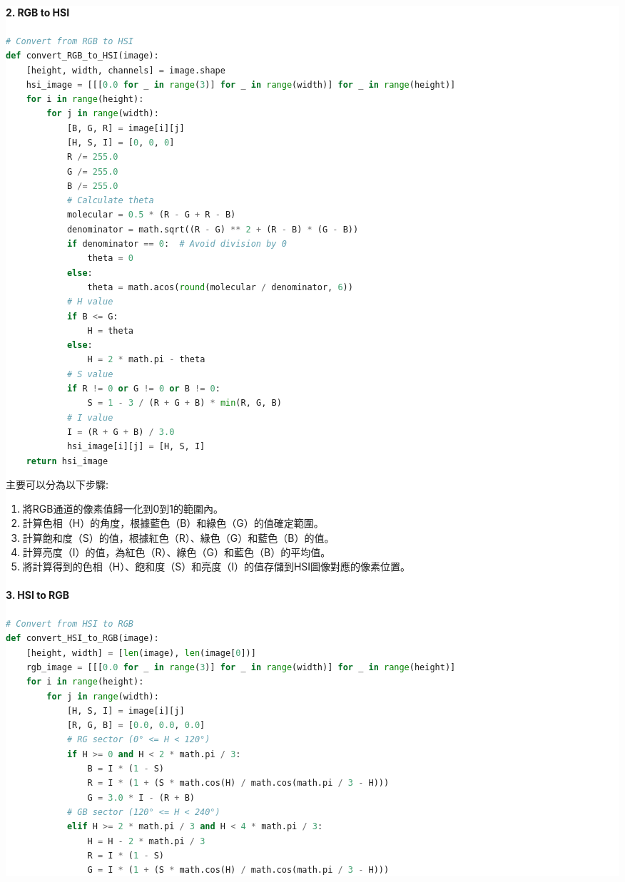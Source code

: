 

#### 2. RGB to HSI

```python
# Convert from RGB to HSI
def convert_RGB_to_HSI(image):
    [height, width, channels] = image.shape
    hsi_image = [[[0.0 for _ in range(3)] for _ in range(width)] for _ in range(height)]
    for i in range(height):
        for j in range(width):
            [B, G, R] = image[i][j]
            [H, S, I] = [0, 0, 0]
            R /= 255.0
            G /= 255.0
            B /= 255.0
            # Calculate theta
            molecular = 0.5 * (R - G + R - B)
            denominator = math.sqrt((R - G) ** 2 + (R - B) * (G - B))
            if denominator == 0:  # Avoid division by 0
                theta = 0
            else:
                theta = math.acos(round(molecular / denominator, 6))
            # H value
            if B <= G:
                H = theta
            else:
                H = 2 * math.pi - theta
            # S value
            if R != 0 or G != 0 or B != 0:
                S = 1 - 3 / (R + G + B) * min(R, G, B)
            # I value
            I = (R + G + B) / 3.0
            hsi_image[i][j] = [H, S, I]
    return hsi_image
```
主要可以分為以下步驟:
1. 將RGB通道的像素值歸一化到0到1的範圍內。
2. 計算色相（H）的角度，根據藍色（B）和綠色（G）的值確定範圍。
3. 計算飽和度（S）的值，根據紅色（R）、綠色（G）和藍色（B）的值。
4. 計算亮度（I）的值，為紅色（R）、綠色（G）和藍色（B）的平均值。
5. 將計算得到的色相（H）、飽和度（S）和亮度（I）的值存儲到HSI圖像對應的像素位置。



#### 3. HSI to RGB

```python
# Convert from HSI to RGB
def convert_HSI_to_RGB(image):
    [height, width] = [len(image), len(image[0])]
    rgb_image = [[[0.0 for _ in range(3)] for _ in range(width)] for _ in range(height)]
    for i in range(height):
        for j in range(width):
            [H, S, I] = image[i][j]
            [R, G, B] = [0.0, 0.0, 0.0]
            # RG sector (0° <= H < 120°)
            if H >= 0 and H < 2 * math.pi / 3:
                B = I * (1 - S)
                R = I * (1 + (S * math.cos(H) / math.cos(math.pi / 3 - H)))
                G = 3.0 * I - (R + B)
            # GB sector (120° <= H < 240°)
            elif H >= 2 * math.pi / 3 and H < 4 * math.pi / 3:
                H = H - 2 * math.pi / 3
                R = I * (1 - S)
                G = I * (1 + (S * math.cos(H) / math.cos(math.pi / 3 - H)))
```